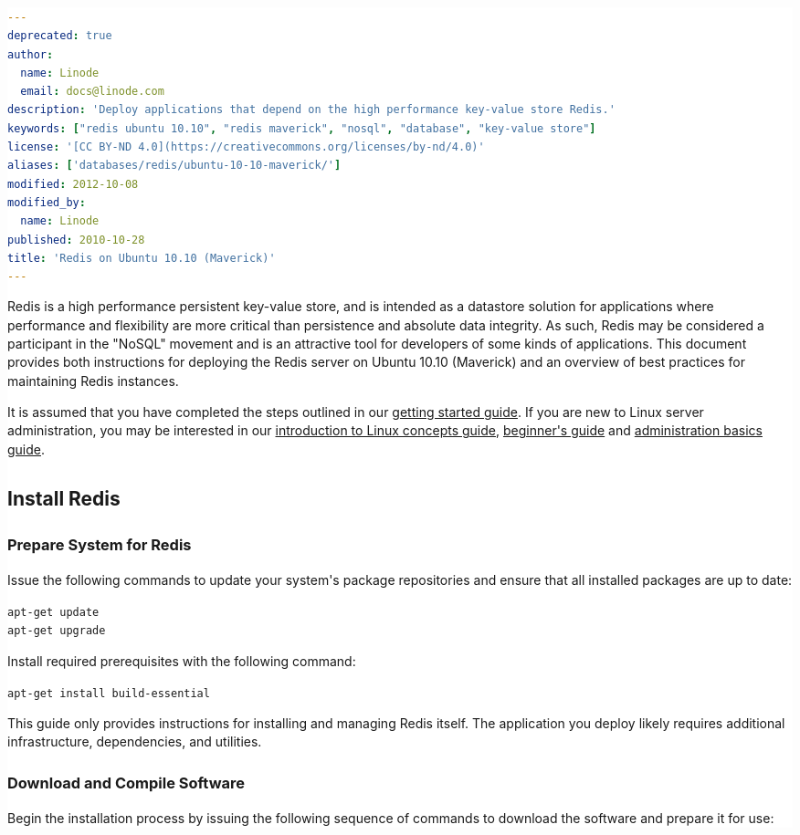 ```yaml
---
deprecated: true
author:
  name: Linode
  email: docs@linode.com
description: 'Deploy applications that depend on the high performance key-value store Redis.'
keywords: ["redis ubuntu 10.10", "redis maverick", "nosql", "database", "key-value store"]
license: '[CC BY-ND 4.0](https://creativecommons.org/licenses/by-nd/4.0)'
aliases: ['databases/redis/ubuntu-10-10-maverick/']
modified: 2012-10-08
modified_by:
  name: Linode
published: 2010-10-28
title: 'Redis on Ubuntu 10.10 (Maverick)'
---
```




Redis is a high performance persistent key-value store, and is intended as a datastore solution for applications where performance and flexibility are more critical than persistence and absolute data integrity. As such, Redis may be considered a participant in the "NoSQL" movement and is an attractive tool for developers of some kinds of applications. This document provides both instructions for deploying the Redis server on Ubuntu 10.10 (Maverick) and an overview of best practices for maintaining Redis instances.

It is assumed that you have completed the steps outlined in our [getting started guide](/docs/getting-started/). If you are new to Linux server administration, you may be interested in our [introduction to Linux concepts guide](/docs/tools-reference/introduction-to-linux-concepts/), [beginner's guide](/docs/beginners-guide/) and [administration basics guide](/docs/using-linux/administration-basics).

Install Redis
-------------

### Prepare System for Redis

Issue the following commands to update your system's package repositories and ensure that all installed packages are up to date:

    apt-get update
    apt-get upgrade

Install required prerequisites with the following command:

    apt-get install build-essential

This guide only provides instructions for installing and managing Redis itself. The application you deploy likely requires additional infrastructure, dependencies, and utilities.

### Download and Compile Software

Begin the installation process by issuing the following sequence of commands to download the software and prepare it for use:
